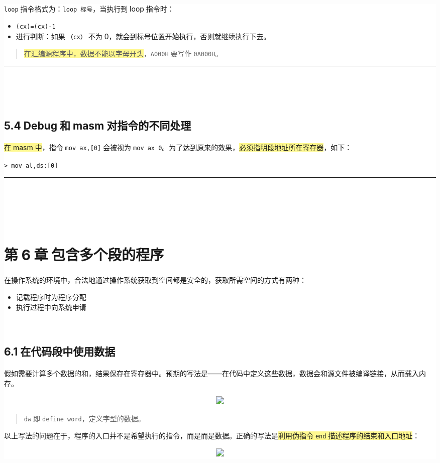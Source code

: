 `loop` 指令格式为：`loop 标号`，当执行到 loop 指令时：
-  `(cx)=(cx)-1`
- 进行判断：如果 `（cx）` 不为 0，就会到标号位置开始执行，否则就继续执行下去。


> <span style="background:#fff88f">在汇编源程序中，数据不能以字母开头</span>，`A000H` 要写作 `0A000H`。

---

<br/>


<br/>


<br/>

## 5.4  Debug 和 masm 对指令的不同处理

<span style="background:#fff88f">在 masm 中</span>，指令 `mov ax,[0]` 会被视为 `mov ax 0`。为了达到原来的效果，<span style="background:#fff88f">必须指明段地址所在寄存器</span>，如下：
```
> mov al,ds:[0]
```

---

<br/>


<br/>


<br/>


<br/>

# 第 6 章  包含多个段的程序

在操作系统的环境中，合法地通过操作系统获取到空间都是安全的，获取所需空间的方式有两种：
- 记载程序时为程序分配
- 执行过程中向系统申请


<br/>

## 6.1  在代码段中使用数据

假如需要计算多个数据的和，结果保存在寄存器中。预期的写法是——在代码中定义这些数据，数据会和源文件被编译链接，从而载入内存。

<div align="center"> <img src="https://picture-in-md.oss-cn-guangzhou.aliyuncs.com/2023-11-15_164714.jpg" width = 600 /> </div>

> `dw` 即 `define word`，定义字型的数据。


以上写法的问题在于，程序的入口并不是希望执行的指令，而是而是数据。正确的写法是<span style="background:#fff88f">利用伪指令 `end` 描述程序的结束和入口地址</span>：

<div align="center"> <img src="https://picture-in-md.oss-cn-guangzhou.aliyuncs.com/2023-11-15_165032.jpg" width = 600 /> </div>
